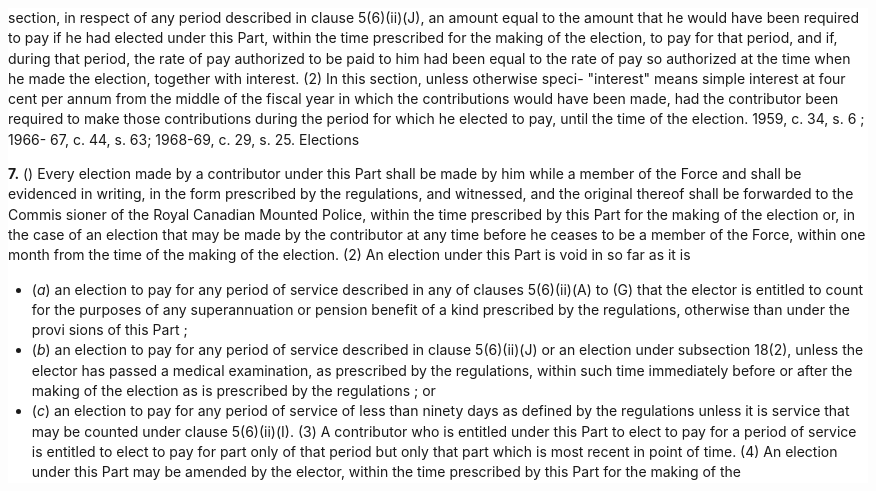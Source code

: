 section, in respect of any period described
in clause 5(6)(ii)(J), an amount equal to the
amount that he would have been required
to pay if he had elected under this Part,
within the time prescribed for the making
of the election, to pay for that period, and
if, during that period, the rate of pay
authorized to be paid to him had been
equal to the rate of pay so authorized at
the time when he made the election,
together with interest.
(2) In this section, unless otherwise speci-
"interest" means simple interest at four
cent per annum from the middle of the
fiscal year in which the contributions would
have been made, had the contributor been
required to make those contributions during
the period for which he elected to pay, until
the time of the election. 1959, c. 34, s. 6 ; 1966-
67, c. 44, s. 63; 1968-69, c. 29, s. 25.
Elections

**7.** (\) Every election made by a contributor
under this Part shall be made by him while a
member of the Force and shall be evidenced
in writing, in the form prescribed by the
regulations, and witnessed, and the original
thereof shall be forwarded to the Commis
sioner of the Royal Canadian Mounted
Police, within the time prescribed by this Part
for the making of the election or, in the case
of an election that may be made by the
contributor at any time before he ceases to be
a member of the Force, within one month
from the time of the making of the election.
(2) An election under this Part is void in so
far as it is
  * (_a_) an election to pay for any period of
service described in any of clauses 5(6)(ii)(A)
to (G) that the elector is entitled to count
for the purposes of any superannuation or
pension benefit of a kind prescribed by the
regulations, otherwise than under the provi
sions of this Part ;
  * (_b_) an election to pay for any period of
service described in clause 5(6)(ii)(J) or an
election under subsection 18(2), unless the
elector has passed a medical examination,
as prescribed by the regulations, within
such time immediately before or after the
making of the election as is prescribed by
the regulations ; or
  * (_c_) an election to pay for any period of
service of less than ninety days as defined
by the regulations unless it is service that
may be counted under clause 5(6)(ii)(I).
(3) A contributor who is entitled under this
Part to elect to pay for a period of service is
entitled to elect to pay for part only of that
period but only that part which is most recent
in point of time.
(4) An election under this Part may be
amended by the elector, within the time
prescribed by this Part for the making of the